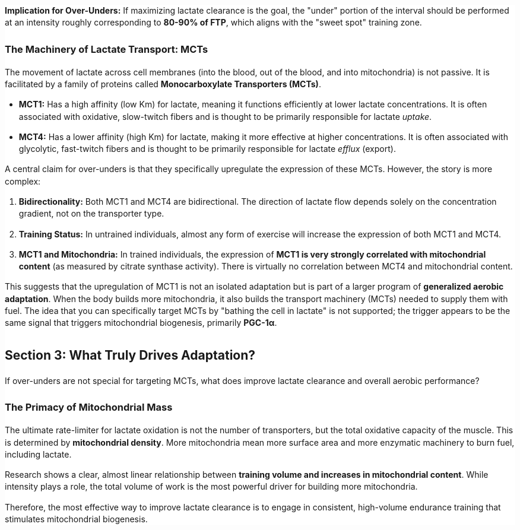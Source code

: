 
**Implication for Over-Unders:** If maximizing lactate clearance is the goal, the "under" portion of the interval should be performed at an intensity roughly corresponding to **80-90% of FTP**, which aligns with the "sweet spot" training zone.

### The Machinery of Lactate Transport: MCTs

The movement of lactate across cell membranes (into the blood, out of the blood, and into mitochondria) is not passive. It is facilitated by a family of proteins called **Monocarboxylate Transporters (MCTs)**.

-   **MCT1:** Has a high affinity (low Km​) for lactate, meaning it functions efficiently at lower lactate concentrations. It is often associated with oxidative, slow-twitch fibers and is thought to be primarily responsible for lactate _uptake_.
    
-   **MCT4:** Has a lower affinity (high Km​) for lactate, making it more effective at higher concentrations. It is often associated with glycolytic, fast-twitch fibers and is thought to be primarily responsible for lactate _efflux_ (export).
    

A central claim for over-unders is that they specifically upregulate the expression of these MCTs. However, the story is more complex:

1.  **Bidirectionality:** Both MCT1 and MCT4 are bidirectional. The direction of lactate flow depends solely on the concentration gradient, not on the transporter type.
    
2.  **Training Status:** In untrained individuals, almost any form of exercise will increase the expression of both MCT1 and MCT4.
    
3.  **MCT1 and Mitochondria:** In trained individuals, the expression of **MCT1 is very strongly correlated with mitochondrial content** (as measured by citrate synthase activity). There is virtually no correlation between MCT4 and mitochondrial content.
    

This suggests that the upregulation of MCT1 is not an isolated adaptation but is part of a larger program of **generalized aerobic adaptation**. When the body builds more mitochondria, it also builds the transport machinery (MCTs) needed to supply them with fuel. The idea that you can specifically target MCTs by "bathing the cell in lactate" is not supported; the trigger appears to be the same signal that triggers mitochondrial biogenesis, primarily **PGC-1α**.

## Section 3: What Truly Drives Adaptation?

If over-unders are not special for targeting MCTs, what does improve lactate clearance and overall aerobic performance?

### The Primacy of Mitochondrial Mass

The ultimate rate-limiter for lactate oxidation is not the number of transporters, but the total oxidative capacity of the muscle. This is determined by **mitochondrial density**. More mitochondria mean more surface area and more enzymatic machinery to burn fuel, including lactate.

Research shows a clear, almost linear relationship between **training volume and increases in mitochondrial content**. While intensity plays a role, the total volume of work is the most powerful driver for building more mitochondria.

Therefore, the most effective way to improve lactate clearance is to engage in consistent, high-volume endurance training that stimulates mitochondrial biogenesis.
